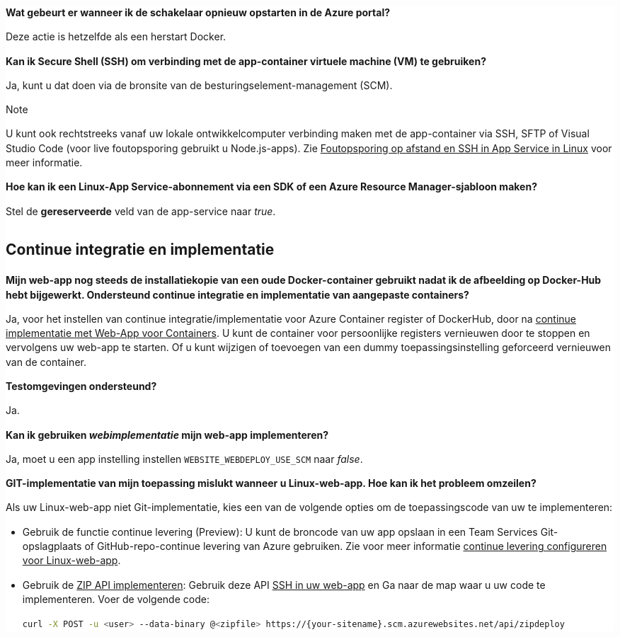 **Wat gebeurt er wanneer ik de schakelaar opnieuw opstarten in de Azure portal?**

Deze actie is hetzelfde als een herstart Docker.

**Kan ik Secure Shell (SSH) om verbinding met de app-container virtuele machine (VM) te gebruiken?**

Ja, kunt u dat doen via de bronsite van de besturingselement-management (SCM).

> [!NOTE]
> U kunt ook rechtstreeks vanaf uw lokale ontwikkelcomputer verbinding maken met de app-container via SSH, SFTP of Visual Studio Code (voor live foutopsporing gebruikt u Node.js-apps). Zie [Foutopsporing op afstand en SSH in App Service in Linux](https://aka.ms/linux-debug) voor meer informatie.
>

**Hoe kan ik een Linux-App Service-abonnement via een SDK of een Azure Resource Manager-sjabloon maken?**

Stel de **gereserveerde** veld van de app-service naar *true*.

## <a name="continuous-integration-and-deployment"></a>Continue integratie en implementatie

**Mijn web-app nog steeds de installatiekopie van een oude Docker-container gebruikt nadat ik de afbeelding op Docker-Hub hebt bijgewerkt. Ondersteund continue integratie en implementatie van aangepaste containers?**

Ja, voor het instellen van continue integratie/implementatie voor Azure Container register of DockerHub, door na [continue implementatie met Web-App voor Containers](./app-service-linux-ci-cd.md). U kunt de container voor persoonlijke registers vernieuwen door te stoppen en vervolgens uw web-app te starten. Of u kunt wijzigen of toevoegen van een dummy toepassingsinstelling geforceerd vernieuwen van de container.

**Testomgevingen ondersteund?**

Ja.

**Kan ik gebruiken *webimplementatie* mijn web-app implementeren?**

Ja, moet u een app instelling instellen `WEBSITE_WEBDEPLOY_USE_SCM` naar *false*.

**GIT-implementatie van mijn toepassing mislukt wanneer u Linux-web-app. Hoe kan ik het probleem omzeilen?**

Als uw Linux-web-app niet Git-implementatie, kies een van de volgende opties om de toepassingscode van uw te implementeren:

- Gebruik de functie continue levering (Preview): U kunt de broncode van uw app opslaan in een Team Services Git-opslagplaats of GitHub-repo-continue levering van Azure gebruiken. Zie voor meer informatie [continue levering configureren voor Linux-web-app](https://blogs.msdn.microsoft.com/devops/2017/05/10/use-azure-portal-to-setup-continuous-delivery-for-web-app-on-linux/).

- Gebruik de [ZIP API implementeren](https://github.com/projectkudu/kudu/wiki/Deploying-from-a-zip-file): Gebruik deze API [SSH in uw web-app](https://docs.microsoft.com/azure/app-service/containers/app-service-linux-ssh-support#making-a-client-connection) en Ga naar de map waar u uw code te implementeren. Voer de volgende code:

   ```bash
   curl -X POST -u <user> --data-binary @<zipfile> https://{your-sitename}.scm.azurewebsites.net/api/zipdeploy
   ```
